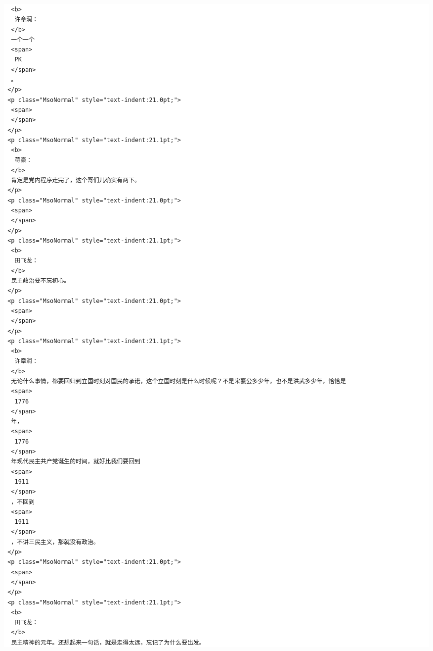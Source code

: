       <b>
       许章润：
      </b>
      一个一个
      <span>
       PK
      </span>
      。
     </p>
     <p class="MsoNormal" style="text-indent:21.0pt;">
      <span>
      </span>
     </p>
     <p class="MsoNormal" style="text-indent:21.1pt;">
      <b>
       蒋豪：
      </b>
      肯定是党内程序走完了，这个哥们儿确实有两下。
     </p>
     <p class="MsoNormal" style="text-indent:21.0pt;">
      <span>
      </span>
     </p>
     <p class="MsoNormal" style="text-indent:21.1pt;">
      <b>
       田飞龙：
      </b>
      民主政治要不忘初心。
     </p>
     <p class="MsoNormal" style="text-indent:21.0pt;">
      <span>
      </span>
     </p>
     <p class="MsoNormal" style="text-indent:21.1pt;">
      <b>
       许章润：
      </b>
      无论什么事情，都要回归到立国时刻对国民的承诺，这个立国时刻是什么时候呢？不是宋襄公多少年，也不是洪武多少年，恰恰是
      <span>
       1776
      </span>
      年，
      <span>
       1776
      </span>
      年现代民主共产党诞生的时间，就好比我们要回到
      <span>
       1911
      </span>
      ，不回到
      <span>
       1911
      </span>
      ，不讲三民主义，那就没有政治。
     </p>
     <p class="MsoNormal" style="text-indent:21.0pt;">
      <span>
      </span>
     </p>
     <p class="MsoNormal" style="text-indent:21.1pt;">
      <b>
       田飞龙：
      </b>
      民主精神的元年。还想起来一句话，就是走得太远，忘记了为什么要出发。